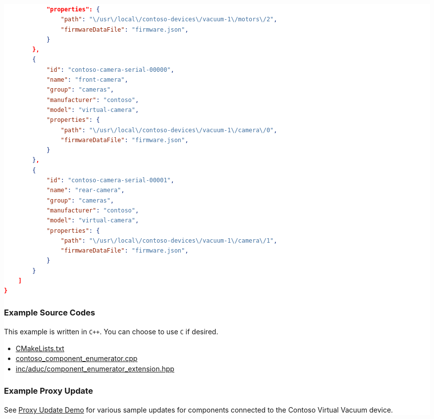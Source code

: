 ```json
            "properties": {
                "path": "\/usr\/local\/contoso-devices\/vacuum-1\/motors\/2",
                "firmwareDataFile": "firmware.json",
            }
        },
        {
            "id": "contoso-camera-serial-00000",
            "name": "front-camera",
            "group": "cameras",
            "manufacturer": "contoso",
            "model": "virtual-camera",
            "properties": {
                "path": "\/usr\/local\/contoso-devices\/vacuum-1\/camera\/0",
                "firmwareDataFile": "firmware.json",
            }
        },
        {
            "id": "contoso-camera-serial-00001",
            "name": "rear-camera",
            "group": "cameras",
            "manufacturer": "contoso",
            "model": "virtual-camera",
            "properties": {
                "path": "\/usr\/local\/contoso-devices\/vacuum-1\/camera\/1",
                "firmwareDataFile": "firmware.json",
            }
        }
    ]
}
```

### Example Source Codes

This example is written in `C++`. You can choose to use `C` if desired.

- [CMakeLists.txt](../contoso_component_enumerator/CMakeLists.txt)
- [contoso_component_enumerator.cpp](../contoso_component_enumerator/contoso_component_enumerator.cpp)
- [inc/aduc/component_enumerator_extension.hpp](../../inc/aduc/../../../inc/aduc/component_enumerator_extension.hpp)

### Example Proxy Update

See [Proxy Update Demo](./demo/README.md) for various sample updates for components connected to the Contoso Virtual Vacuum device.
